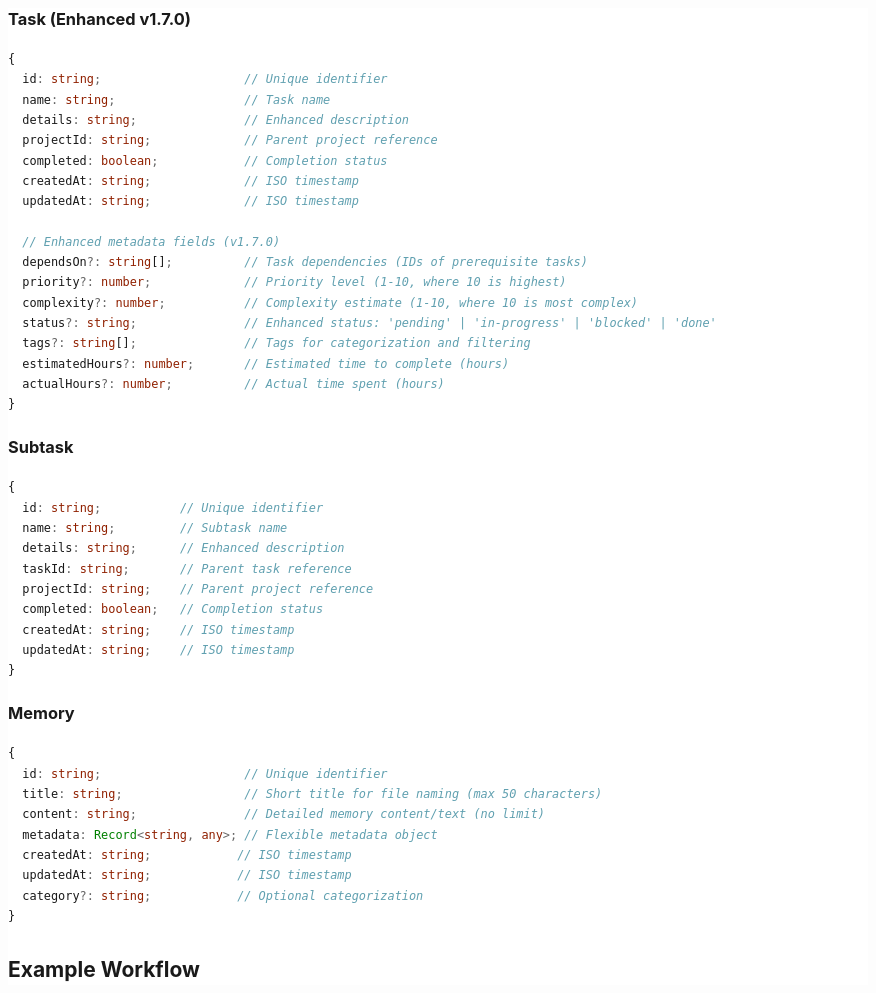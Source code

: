 ### Task (Enhanced v1.7.0)
```typescript
{
  id: string;                    // Unique identifier
  name: string;                  // Task name
  details: string;               // Enhanced description
  projectId: string;             // Parent project reference
  completed: boolean;            // Completion status
  createdAt: string;             // ISO timestamp
  updatedAt: string;             // ISO timestamp

  // Enhanced metadata fields (v1.7.0)
  dependsOn?: string[];          // Task dependencies (IDs of prerequisite tasks)
  priority?: number;             // Priority level (1-10, where 10 is highest)
  complexity?: number;           // Complexity estimate (1-10, where 10 is most complex)
  status?: string;               // Enhanced status: 'pending' | 'in-progress' | 'blocked' | 'done'
  tags?: string[];               // Tags for categorization and filtering
  estimatedHours?: number;       // Estimated time to complete (hours)
  actualHours?: number;          // Actual time spent (hours)
}
```

### Subtask
```typescript
{
  id: string;           // Unique identifier
  name: string;         // Subtask name
  details: string;      // Enhanced description
  taskId: string;       // Parent task reference
  projectId: string;    // Parent project reference
  completed: boolean;   // Completion status
  createdAt: string;    // ISO timestamp
  updatedAt: string;    // ISO timestamp
}
```

### Memory
```typescript
{
  id: string;                    // Unique identifier
  title: string;                 // Short title for file naming (max 50 characters)
  content: string;               // Detailed memory content/text (no limit)
  metadata: Record<string, any>; // Flexible metadata object
  createdAt: string;            // ISO timestamp
  updatedAt: string;            // ISO timestamp
  category?: string;            // Optional categorization
}
```

## Example Workflow

